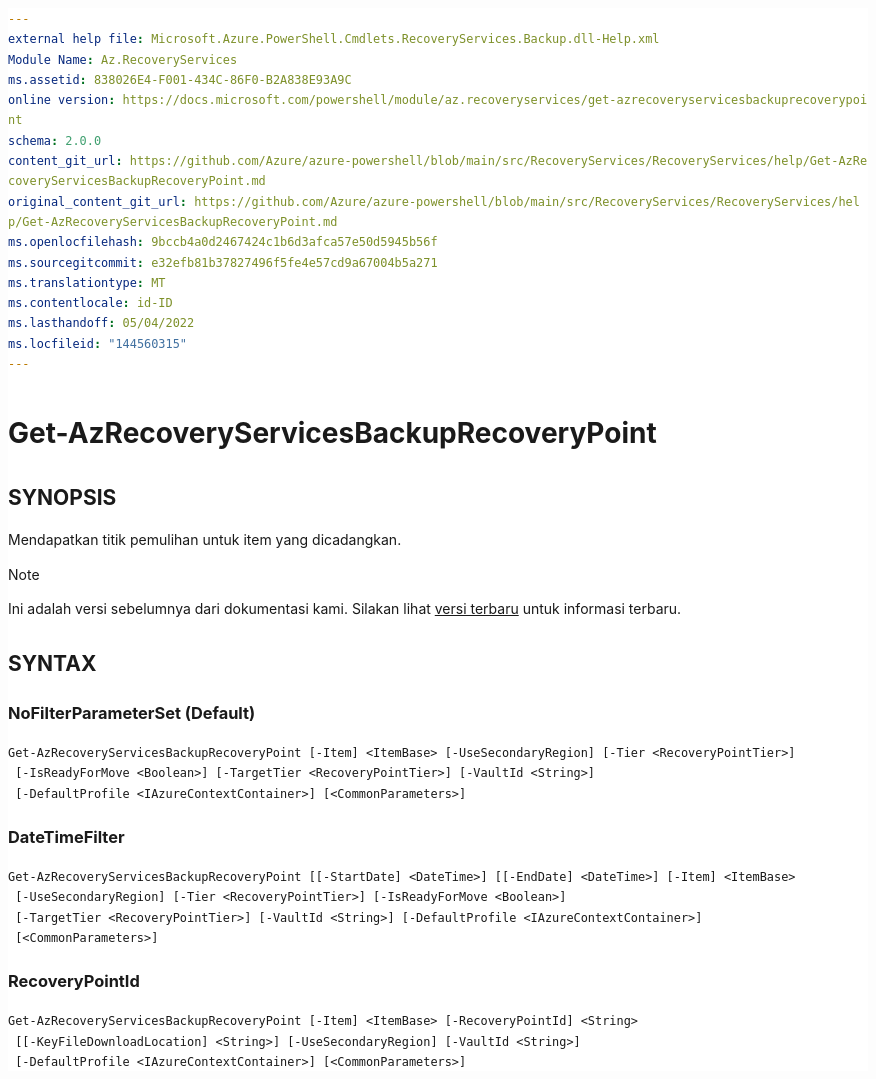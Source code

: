 ```yaml
---
external help file: Microsoft.Azure.PowerShell.Cmdlets.RecoveryServices.Backup.dll-Help.xml
Module Name: Az.RecoveryServices
ms.assetid: 838026E4-F001-434C-86F0-B2A838E93A9C
online version: https://docs.microsoft.com/powershell/module/az.recoveryservices/get-azrecoveryservicesbackuprecoverypoint
schema: 2.0.0
content_git_url: https://github.com/Azure/azure-powershell/blob/main/src/RecoveryServices/RecoveryServices/help/Get-AzRecoveryServicesBackupRecoveryPoint.md
original_content_git_url: https://github.com/Azure/azure-powershell/blob/main/src/RecoveryServices/RecoveryServices/help/Get-AzRecoveryServicesBackupRecoveryPoint.md
ms.openlocfilehash: 9bccb4a0d2467424c1b6d3afca57e50d5945b56f
ms.sourcegitcommit: e32efb81b37827496f5fe4e57cd9a67004b5a271
ms.translationtype: MT
ms.contentlocale: id-ID
ms.lasthandoff: 05/04/2022
ms.locfileid: "144560315"
---
```

# Get-AzRecoveryServicesBackupRecoveryPoint

## SYNOPSIS

Mendapatkan titik pemulihan untuk item yang dicadangkan.

> [!NOTE]
>Ini adalah versi sebelumnya dari dokumentasi kami. Silakan lihat [versi terbaru](/powershell/module/az.recoveryservices/get-azrecoveryservicesbackuprecoverypoint) untuk informasi terbaru.

## SYNTAX

### NoFilterParameterSet (Default)
```
Get-AzRecoveryServicesBackupRecoveryPoint [-Item] <ItemBase> [-UseSecondaryRegion] [-Tier <RecoveryPointTier>]
 [-IsReadyForMove <Boolean>] [-TargetTier <RecoveryPointTier>] [-VaultId <String>]
 [-DefaultProfile <IAzureContextContainer>] [<CommonParameters>]
```

### DateTimeFilter
```
Get-AzRecoveryServicesBackupRecoveryPoint [[-StartDate] <DateTime>] [[-EndDate] <DateTime>] [-Item] <ItemBase>
 [-UseSecondaryRegion] [-Tier <RecoveryPointTier>] [-IsReadyForMove <Boolean>]
 [-TargetTier <RecoveryPointTier>] [-VaultId <String>] [-DefaultProfile <IAzureContextContainer>]
 [<CommonParameters>]
```

### RecoveryPointId
```
Get-AzRecoveryServicesBackupRecoveryPoint [-Item] <ItemBase> [-RecoveryPointId] <String>
 [[-KeyFileDownloadLocation] <String>] [-UseSecondaryRegion] [-VaultId <String>]
 [-DefaultProfile <IAzureContextContainer>] [<CommonParameters>]
```
